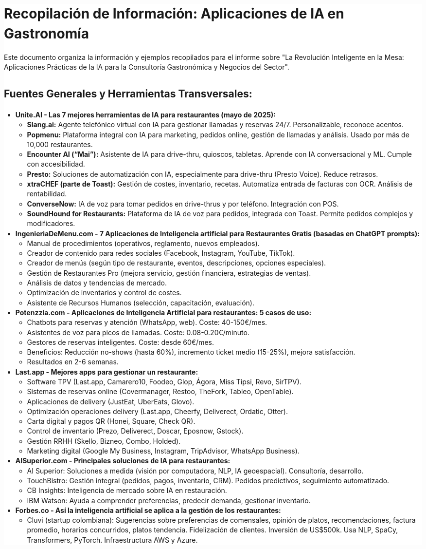 # Recopilación de Información: Aplicaciones de IA en Gastronomía

Este documento organiza la información y ejemplos recopilados para el informe sobre "La Revolución Inteligente en la Mesa: Aplicaciones Prácticas de la IA para la Consultoría Gastronómica y Negocios del Sector".

## Fuentes Generales y Herramientas Transversales:

*   **Unite.AI - Las 7 mejores herramientas de IA para restaurantes (mayo de 2025):**
    *   **Slang.ai:** Agente telefónico virtual con IA para gestionar llamadas y reservas 24/7. Personalizable, reconoce acentos.
    *   **Popmenu:** Plataforma integral con IA para marketing, pedidos online, gestión de llamadas y análisis. Usado por más de 10,000 restaurantes.
    *   **Encounter AI (“Mai”):** Asistente de IA para drive-thru, quioscos, tabletas. Aprende con IA conversacional y ML. Cumple con accesibilidad.
    *   **Presto:** Soluciones de automatización con IA, especialmente para drive-thru (Presto Voice). Reduce retrasos.
    *   **xtraCHEF (parte de Toast):** Gestión de costes, inventario, recetas. Automatiza entrada de facturas con OCR. Análisis de rentabilidad.
    *   **ConverseNow:** IA de voz para tomar pedidos en drive-thrus y por teléfono. Integración con POS.
    *   **SoundHound for Restaurants:** Plataforma de IA de voz para pedidos, integrada con Toast. Permite pedidos complejos y modificadores.
*   **IngenieriaDeMenu.com - 7 Aplicaciones de Inteligencia artificial para Restaurantes Gratis (basadas en ChatGPT prompts):**
    *   Manual de procedimientos (operativos, reglamento, nuevos empleados).
    *   Creador de contenido para redes sociales (Facebook, Instagram, YouTube, TikTok).
    *   Creador de menús (según tipo de restaurante, eventos, descripciones, opciones especiales).
    *   Gestión de Restaurantes Pro (mejora servicio, gestión financiera, estrategias de ventas).
    *   Análisis de datos y tendencias de mercado.
    *   Optimización de inventarios y control de costes.
    *   Asistente de Recursos Humanos (selección, capacitación, evaluación).
*   **Potenzzia.com - Aplicaciones de Inteligencia Artificial para restaurantes: 5 casos de uso:**
    *   Chatbots para reservas y atención (WhatsApp, web). Coste: 40-150€/mes.
    *   Asistentes de voz para picos de llamadas. Coste: 0.08-0.20€/minuto.
    *   Gestores de reservas inteligentes. Coste: desde 60€/mes.
    *   Beneficios: Reducción no-shows (hasta 60%), incremento ticket medio (15-25%), mejora satisfacción.
    *   Resultados en 2-6 semanas.
*   **Last.app - Mejores apps para gestionar un restaurante:**
    *   Software TPV (Last.app, Camarero10, Foodeo, Glop, Ágora, Miss Tipsi, Revo, SirTPV).
    *   Sistemas de reservas online (Covermanager, Restoo, TheFork, Tableo, OpenTable).
    *   Aplicaciones de delivery (JustEat, UberEats, Glovo).
    *   Optimización operaciones delivery (Last.app, Cheerfy, Deliverect, Ordatic, Otter).
    *   Carta digital y pagos QR (Honei, Square, Check QR).
    *   Control de inventario (Prezo, Deliverect, Doscar, Eposnow, Gstock).
    *   Gestión RRHH (Skello, Bizneo, Combo, Holded).
    *   Marketing digital (Google My Business, Instagram, TripAdvisor, WhatsApp Business).
*   **AISuperior.com - Principales soluciones de IA para restaurantes:**
    *   AI Superior: Soluciones a medida (visión por computadora, NLP, IA geoespacial). Consultoría, desarrollo.
    *   TouchBistro: Gestión integral (pedidos, pagos, inventario, CRM). Pedidos predictivos, seguimiento automatizado.
    *   CB Insights: Inteligencia de mercado sobre IA en restauración.
    *   IBM Watson: Ayuda a comprender preferencias, predecir demanda, gestionar inventario.
*   **Forbes.co - Así la inteligencia artificial se aplica a la gestión de los restaurantes:**
    *   Cluvi (startup colombiana): Sugerencias sobre preferencias de comensales, opinión de platos, recomendaciones, factura promedio, horarios concurridos, platos tendencia. Fidelización de clientes. Inversión de US$500k. Usa NLP, SpaCy, Transformers, PyTorch. Infraestructura AWS y Azure.

